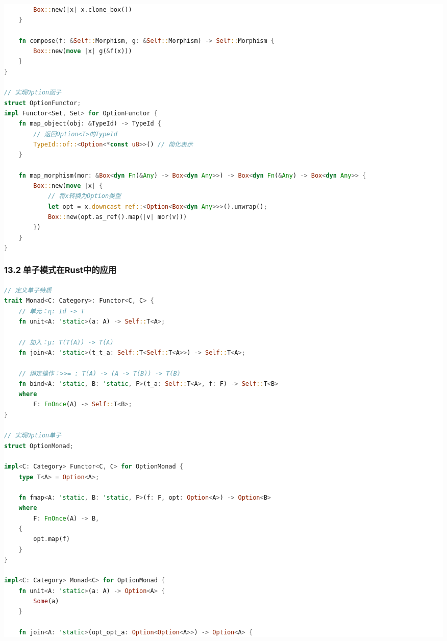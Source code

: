 ```rust
        Box::new(|x| x.clone_box())
    }

    fn compose(f: &Self::Morphism, g: &Self::Morphism) -> Self::Morphism {
        Box::new(move |x| g(&f(x)))
    }
}

// 实现Option函子
struct OptionFunctor;
impl Functor<Set, Set> for OptionFunctor {
    fn map_object(obj: &TypeId) -> TypeId {
        // 返回Option<T>的TypeId
        TypeId::of::<Option<*const u8>>() // 简化表示
    }

    fn map_morphism(mor: &Box<dyn Fn(&Any) -> Box<dyn Any>>) -> Box<dyn Fn(&Any) -> Box<dyn Any>> {
        Box::new(move |x| {
            // 将x转换为Option类型
            let opt = x.downcast_ref::<Option<Box<dyn Any>>>().unwrap();
            Box::new(opt.as_ref().map(|v| mor(v)))
        })
    }
}
```

### 13.2 单子模式在Rust中的应用

```rust
// 定义单子特质
trait Monad<C: Category>: Functor<C, C> {
    // 单元：η: Id -> T
    fn unit<A: 'static>(a: A) -> Self::T<A>;

    // 加入：μ: T(T(A)) -> T(A)
    fn join<A: 'static>(t_t_a: Self::T<Self::T<A>>) -> Self::T<A>;

    // 绑定操作：>>= : T(A) -> (A -> T(B)) -> T(B)
    fn bind<A: 'static, B: 'static, F>(t_a: Self::T<A>, f: F) -> Self::T<B>
    where
        F: FnOnce(A) -> Self::T<B>;
}

// 实现Option单子
struct OptionMonad;

impl<C: Category> Functor<C, C> for OptionMonad {
    type T<A> = Option<A>;

    fn fmap<A: 'static, B: 'static, F>(f: F, opt: Option<A>) -> Option<B>
    where
        F: FnOnce(A) -> B,
    {
        opt.map(f)
    }
}

impl<C: Category> Monad<C> for OptionMonad {
    fn unit<A: 'static>(a: A) -> Option<A> {
        Some(a)
    }

    fn join<A: 'static>(opt_opt_a: Option<Option<A>>) -> Option<A> {
```